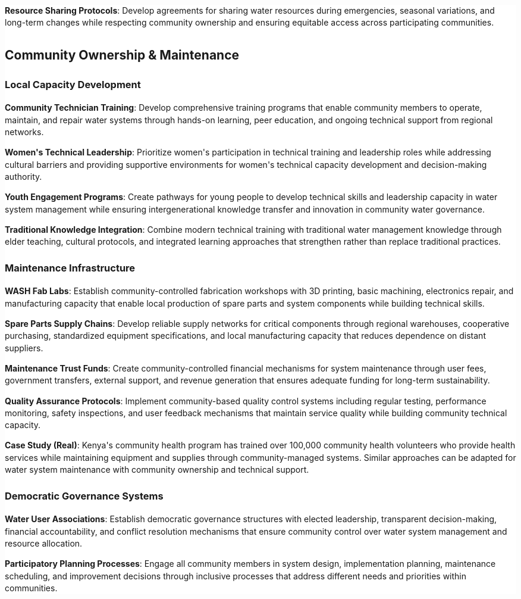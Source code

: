 **Resource Sharing Protocols**: Develop agreements for sharing water resources during emergencies, seasonal variations, and long-term changes while respecting community ownership and ensuring equitable access across participating communities.

## <a id="community-ownership-maintenance"></a>Community Ownership & Maintenance

### **Local Capacity Development**

**Community Technician Training**: Develop comprehensive training programs that enable community members to operate, maintain, and repair water systems through hands-on learning, peer education, and ongoing technical support from regional networks.

**Women's Technical Leadership**: Prioritize women's participation in technical training and leadership roles while addressing cultural barriers and providing supportive environments for women's technical capacity development and decision-making authority.

**Youth Engagement Programs**: Create pathways for young people to develop technical skills and leadership capacity in water system management while ensuring intergenerational knowledge transfer and innovation in community water governance.

**Traditional Knowledge Integration**: Combine modern technical training with traditional water management knowledge through elder teaching, cultural protocols, and integrated learning approaches that strengthen rather than replace traditional practices.

### **Maintenance Infrastructure**

**WASH Fab Labs**: Establish community-controlled fabrication workshops with 3D printing, basic machining, electronics repair, and manufacturing capacity that enable local production of spare parts and system components while building technical skills.

**Spare Parts Supply Chains**: Develop reliable supply networks for critical components through regional warehouses, cooperative purchasing, standardized equipment specifications, and local manufacturing capacity that reduces dependence on distant suppliers.

**Maintenance Trust Funds**: Create community-controlled financial mechanisms for system maintenance through user fees, government transfers, external support, and revenue generation that ensures adequate funding for long-term sustainability.

**Quality Assurance Protocols**: Implement community-based quality control systems including regular testing, performance monitoring, safety inspections, and user feedback mechanisms that maintain service quality while building community technical capacity.

**Case Study (Real)**: Kenya's community health program has trained over 100,000 community health volunteers who provide health services while maintaining equipment and supplies through community-managed systems. Similar approaches can be adapted for water system maintenance with community ownership and technical support.

### **Democratic Governance Systems**

**Water User Associations**: Establish democratic governance structures with elected leadership, transparent decision-making, financial accountability, and conflict resolution mechanisms that ensure community control over water system management and resource allocation.

**Participatory Planning Processes**: Engage all community members in system design, implementation planning, maintenance scheduling, and improvement decisions through inclusive processes that address different needs and priorities within communities.
